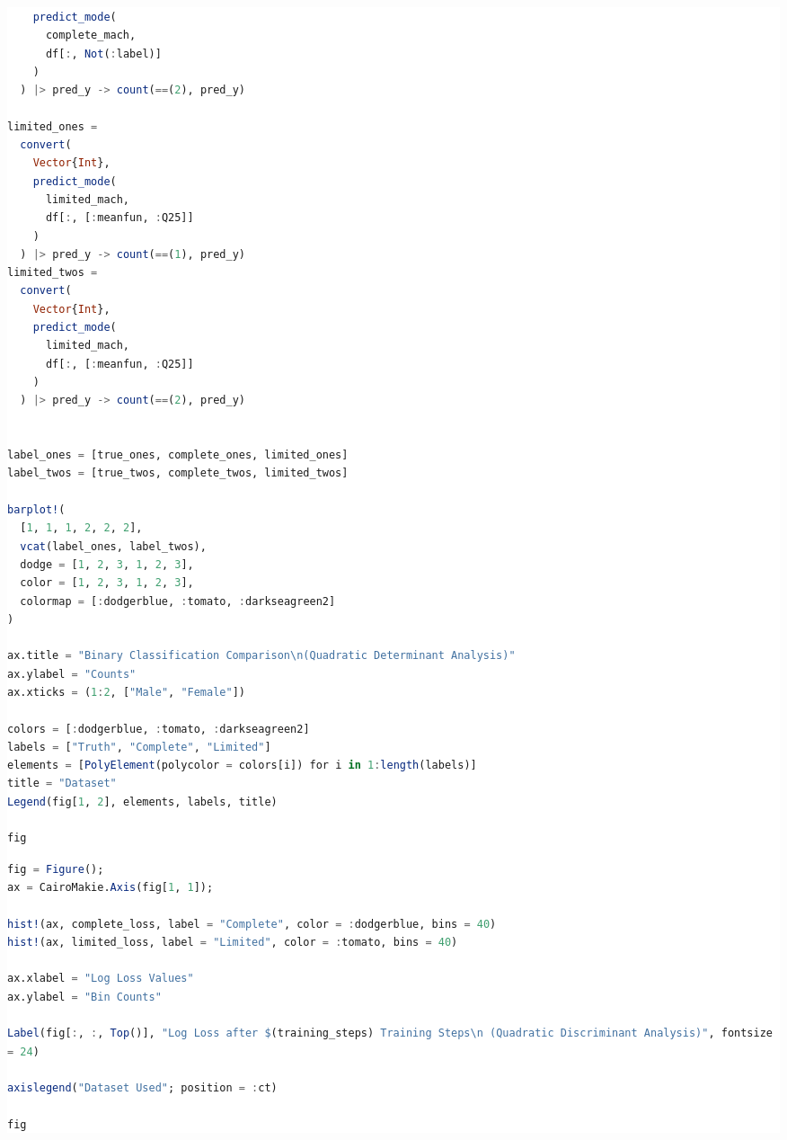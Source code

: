```julia
    predict_mode(
      complete_mach, 
      df[:, Not(:label)]
    )
  ) |> pred_y -> count(==(2), pred_y)

limited_ones = 
  convert(
    Vector{Int}, 
    predict_mode(
      limited_mach, 
      df[:, [:meanfun, :Q25]]
    )
  ) |> pred_y -> count(==(1), pred_y)
limited_twos = 
  convert(
    Vector{Int}, 
    predict_mode(
      limited_mach, 
      df[:, [:meanfun, :Q25]]
    )
  ) |> pred_y -> count(==(2), pred_y)


label_ones = [true_ones, complete_ones, limited_ones]
label_twos = [true_twos, complete_twos, limited_twos]

barplot!(
  [1, 1, 1, 2, 2, 2],
  vcat(label_ones, label_twos),
  dodge = [1, 2, 3, 1, 2, 3],
  color = [1, 2, 3, 1, 2, 3],
  colormap = [:dodgerblue, :tomato, :darkseagreen2]
)

ax.title = "Binary Classification Comparison\n(Quadratic Determinant Analysis)"
ax.ylabel = "Counts"
ax.xticks = (1:2, ["Male", "Female"])

colors = [:dodgerblue, :tomato, :darkseagreen2]
labels = ["Truth", "Complete", "Limited"]
elements = [PolyElement(polycolor = colors[i]) for i in 1:length(labels)]
title = "Dataset"
Legend(fig[1, 2], elements, labels, title)

fig
```

```julia
fig = Figure();
ax = CairoMakie.Axis(fig[1, 1]);

hist!(ax, complete_loss, label = "Complete", color = :dodgerblue, bins = 40)
hist!(ax, limited_loss, label = "Limited", color = :tomato, bins = 40)

ax.xlabel = "Log Loss Values"
ax.ylabel = "Bin Counts"

Label(fig[:, :, Top()], "Log Loss after $(training_steps) Training Steps\n (Quadratic Discriminant Analysis)", fontsize = 24)

axislegend("Dataset Used"; position = :ct)

fig
```